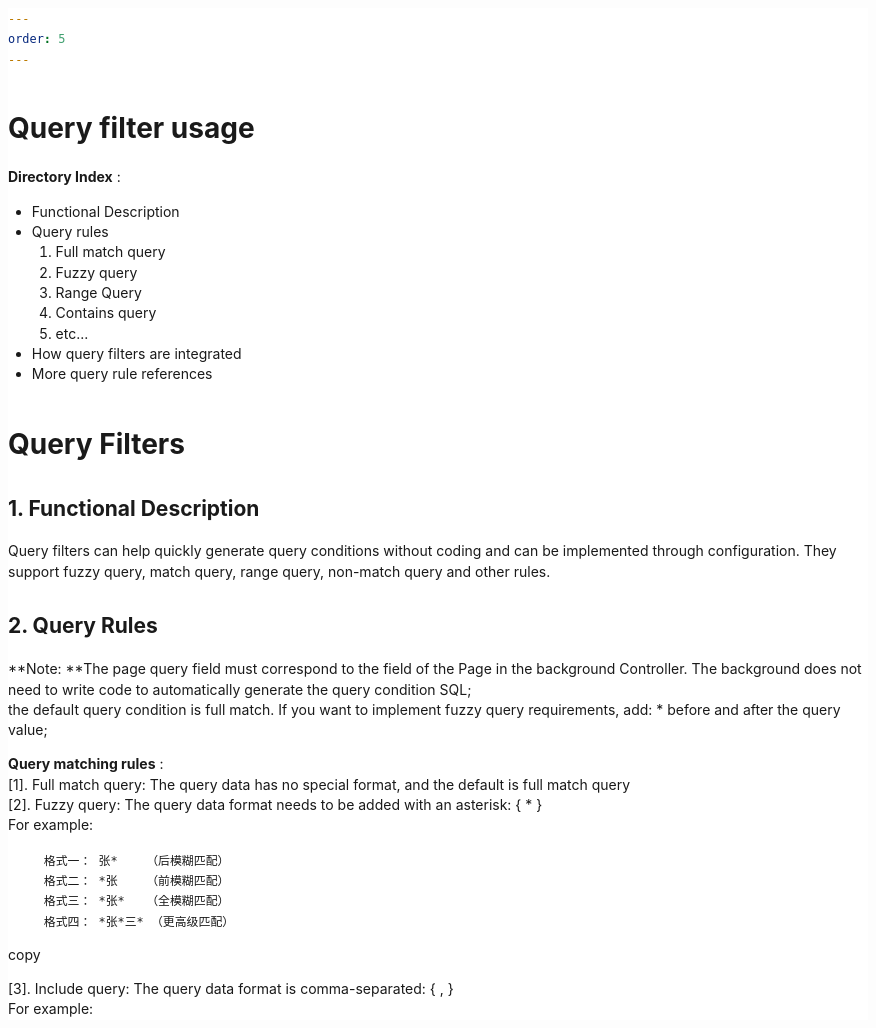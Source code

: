 ```yaml
---
order: 5
---
```


# Query filter usage

**Directory Index** :

- Functional Description
- Query rules
  1.  Full match query
  2.  Fuzzy query
  3.  Range Query
  4.  Contains query
  5.  etc...
- How query filters are integrated
- More query rule references

# Query Filters

## 1\. Functional Description

Query filters can help quickly generate query conditions without coding and can be implemented through configuration. They support fuzzy query, match query, range query, non-match query and other rules.

## 2\. Query Rules

\*\*Note: \*\*The page query field must correspond to the field of the Page in the background Controller. The background does not need to write code to automatically generate the query condition SQL;  
the default query condition is full match. If you want to implement fuzzy query requirements, add: \* before and after the query value;

**Query matching rules** :  
\[1\]. Full match query: The query data has no special format, and the default is full match query  
\[2\]. Fuzzy query: The query data format needs to be added with an asterisk: { \* }  
For example:

```
     格式一： 张*    （后模糊匹配）
     格式二： *张    （前模糊匹配）
     格式三： *张*   （全模糊匹配）
     格式四： *张*三* （更高级匹配）
```

copy

\[3\]. Include query: The query data format is comma-separated: { , }  
For example:
